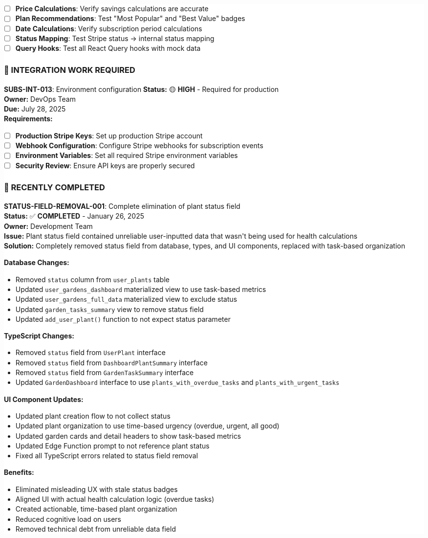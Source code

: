 - [ ] **Price Calculations**: Verify savings calculations are accurate
- [ ] **Plan Recommendations**: Test "Most Popular" and "Best Value" badges
- [ ] **Date Calculations**: Verify subscription period calculations
- [ ] **Status Mapping**: Test Stripe status → internal status mapping
- [ ] **Query Hooks**: Test all React Query hooks with mock data

### 🔧 INTEGRATION WORK REQUIRED

**SUBS-INT-013**: Environment configuration
**Status:** 🟡 **HIGH** - Required for production  
**Owner:** DevOps Team  
**Due:** July 28, 2025  
**Requirements:**

- [ ] **Production Stripe Keys**: Set up production Stripe account
- [ ] **Webhook Configuration**: Configure Stripe webhooks for subscription events
- [ ] **Environment Variables**: Set all required Stripe environment variables
- [ ] **Security Review**: Ensure API keys are properly secured

### 🔧 RECENTLY COMPLETED

**STATUS-FIELD-REMOVAL-001**: Complete elimination of plant status field  
**Status:** ✅ **COMPLETED** - January 26, 2025  
**Owner:** Development Team  
**Issue:** Plant status field contained unreliable user-inputted data that wasn't being used for health calculations  
**Solution:** Completely removed status field from database, types, and UI components, replaced with task-based organization

**Database Changes:**

- Removed `status` column from `user_plants` table
- Updated `user_gardens_dashboard` materialized view to use task-based metrics
- Updated `user_gardens_full_data` materialized view to exclude status
- Updated `garden_tasks_summary` view to remove status field
- Updated `add_user_plant()` function to not expect status parameter

**TypeScript Changes:**

- Removed `status` field from `UserPlant` interface
- Removed `status` field from `DashboardPlantSummary` interface
- Removed `status` field from `GardenTaskSummary` interface
- Updated `GardenDashboard` interface to use `plants_with_overdue_tasks` and `plants_with_urgent_tasks`

**UI Component Updates:**

- Updated plant creation flow to not collect status
- Updated plant organization to use time-based urgency (overdue, urgent, all good)
- Updated garden cards and detail headers to show task-based metrics
- Updated Edge Function prompt to not reference plant status
- Fixed all TypeScript errors related to status field removal

**Benefits:**

- Eliminated misleading UX with stale status badges
- Aligned UI with actual health calculation logic (overdue tasks)
- Created actionable, time-based plant organization
- Reduced cognitive load on users
- Removed technical debt from unreliable data field
